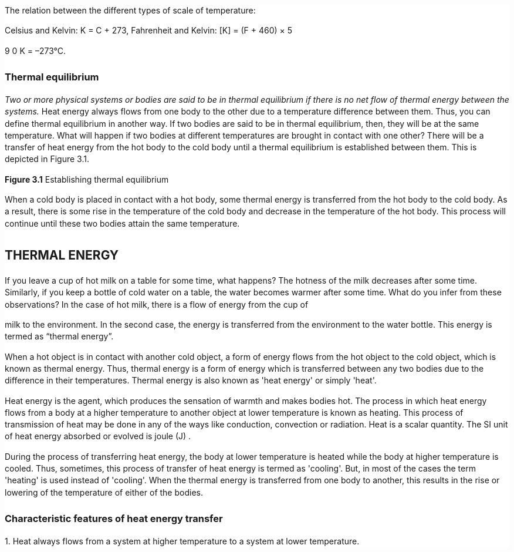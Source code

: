 The relation between the different types of scale of temperature:

Celsius and Kelvin: K = C + 273, Fahrenheit and Kelvin: \[K\] = (F + 460) × 5

9 0 K = –273°C.

### Thermal equilibrium


_Two or more physical systems or bodies are said to be in thermal equilibrium if there is no net flow of thermal energy between the systems._ Heat energy always flows from one body to the other due to a temperature difference between them. Thus, you can define thermal equilibrium in another way. If two bodies are said to be in thermal equilibrium, then, they will be at the same temperature. What will happen if two bodies at different temperatures are brought in contact with one other? There will be a transfer of heat energy from the hot body to the cold body until a thermal equilibrium is established between them. This is depicted in Figure 3.1.

**Figure 3.1** Establishing thermal equilibrium

When a cold body is placed in contact with a hot body, some thermal energy is transferred from the hot body to the cold body. As a result, there is some rise in the temperature of the cold body and decrease in the temperature of the hot body. This process will continue until these two bodies attain the same temperature.

## THERMAL ENERGY


If you leave a cup of hot milk on a table for some time, what happens? The hotness of the milk decreases after some time. Similarly, if you keep a bottle of cold water on a table, the water becomes warmer after some time. What do you infer from these observations? In the case of hot milk, there is a flow of energy from the cup of

milk to the environment. In the second case, the energy is transferred from the environment to the water bottle. This energy is termed as “thermal energy”.

When a hot object is in contact with another cold object, a form of energy flows from the hot object to the cold object, which is known as thermal energy. Thus, thermal energy is a form of energy which is transferred between any two bodies due to the difference in their temperatures. Thermal energy is also known as 'heat energy' or simply 'heat'.

Heat energy is the agent, which produces the sensation of warmth and makes bodies hot. The process in which heat energy flows from a body at a higher temperature to another object at lower temperature is known as heating. This process of transmission of heat may be done in any of the ways like conduction, convection or radiation. Heat is a scalar quantity. The SI unit of heat energy absorbed or evolved is joule (J) .

During the process of transferring heat energy, the body at lower temperature is heated while the body at higher temperature is cooled. Thus, sometimes, this process of transfer of heat energy is termed as 'cooling'. But, in most of the cases the term 'heating' is used instead of 'cooling'. When the thermal energy is transferred from one body to another, this results in the rise or lowering of the temperature of either of the bodies.

### Characteristic features of heat energy transfer


1\. Heat always flows from a system at higher temperature to a system at lower temperature.
